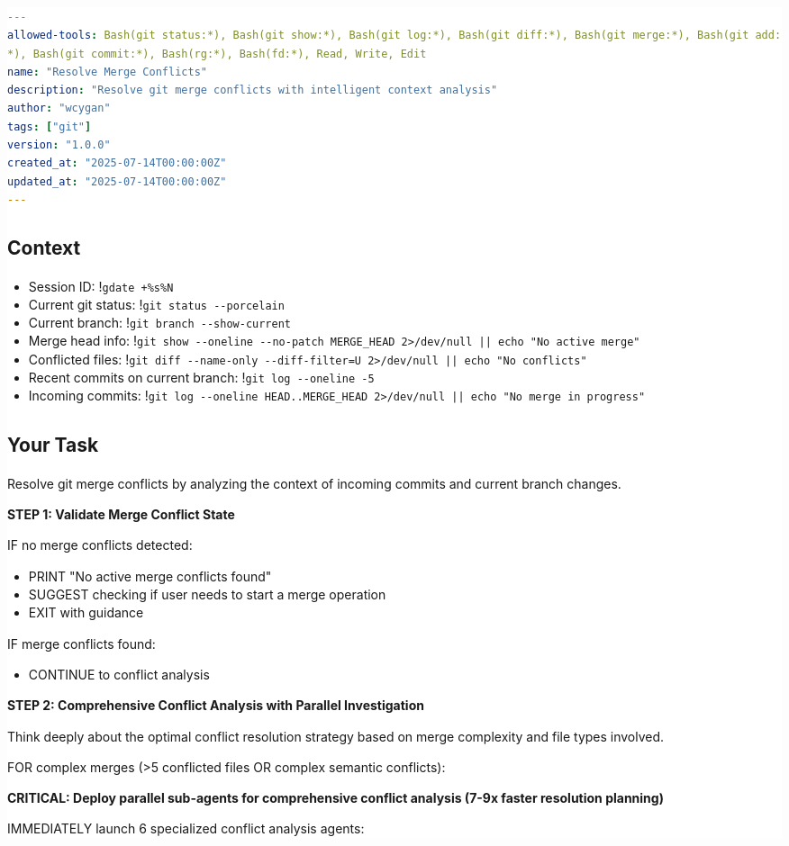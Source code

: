 ```yaml
---
allowed-tools: Bash(git status:*), Bash(git show:*), Bash(git log:*), Bash(git diff:*), Bash(git merge:*), Bash(git add:*), Bash(git commit:*), Bash(rg:*), Bash(fd:*), Read, Write, Edit
name: "Resolve Merge Conflicts"
description: "Resolve git merge conflicts with intelligent context analysis"
author: "wcygan"
tags: ["git"]
version: "1.0.0"
created_at: "2025-07-14T00:00:00Z"
updated_at: "2025-07-14T00:00:00Z"
---
```


## Context

- Session ID: !`gdate +%s%N`
- Current git status: !`git status --porcelain`
- Current branch: !`git branch --show-current`
- Merge head info: !`git show --oneline --no-patch MERGE_HEAD 2>/dev/null || echo "No active merge"`
- Conflicted files: !`git diff --name-only --diff-filter=U 2>/dev/null || echo "No conflicts"`
- Recent commits on current branch: !`git log --oneline -5`
- Incoming commits: !`git log --oneline HEAD..MERGE_HEAD 2>/dev/null || echo "No merge in progress"`

## Your Task

Resolve git merge conflicts by analyzing the context of incoming commits and current branch changes.

**STEP 1: Validate Merge Conflict State**

IF no merge conflicts detected:

- PRINT "No active merge conflicts found"
- SUGGEST checking if user needs to start a merge operation
- EXIT with guidance

IF merge conflicts found:

- CONTINUE to conflict analysis

**STEP 2: Comprehensive Conflict Analysis with Parallel Investigation**

Think deeply about the optimal conflict resolution strategy based on merge complexity and file types involved.

FOR complex merges (>5 conflicted files OR complex semantic conflicts):

**CRITICAL: Deploy parallel sub-agents for comprehensive conflict analysis (7-9x faster resolution planning)**

IMMEDIATELY launch 6 specialized conflict analysis agents:
